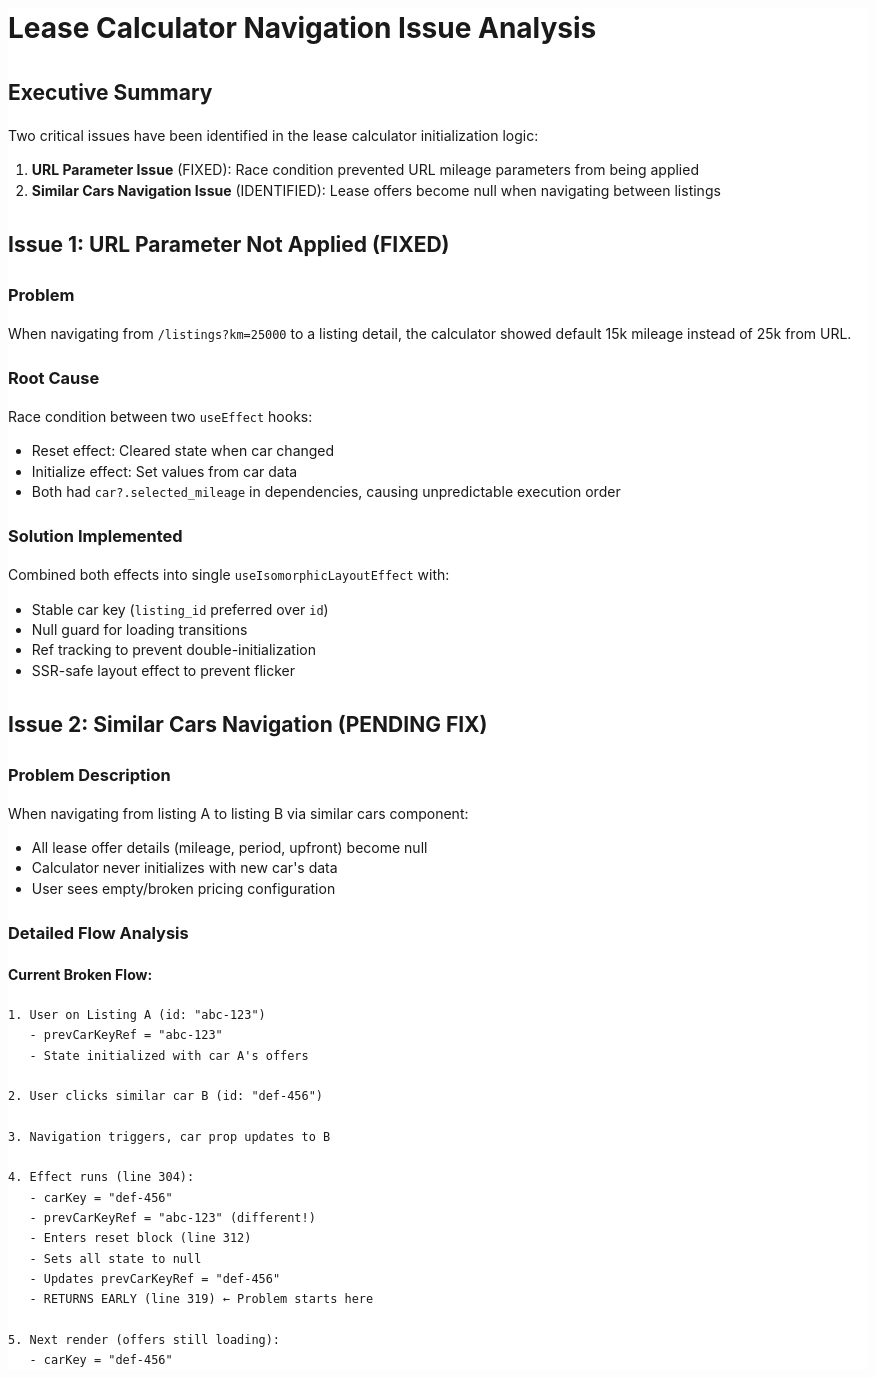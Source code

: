 # Lease Calculator Navigation Issue Analysis

## Executive Summary

Two critical issues have been identified in the lease calculator initialization logic:

1. **URL Parameter Issue** (FIXED): Race condition prevented URL mileage parameters from being applied
2. **Similar Cars Navigation Issue** (IDENTIFIED): Lease offers become null when navigating between listings

## Issue 1: URL Parameter Not Applied (FIXED)

### Problem
When navigating from `/listings?km=25000` to a listing detail, the calculator showed default 15k mileage instead of 25k from URL.

### Root Cause
Race condition between two `useEffect` hooks:
- Reset effect: Cleared state when car changed
- Initialize effect: Set values from car data
- Both had `car?.selected_mileage` in dependencies, causing unpredictable execution order

### Solution Implemented
Combined both effects into single `useIsomorphicLayoutEffect` with:
- Stable car key (`listing_id` preferred over `id`)
- Null guard for loading transitions
- Ref tracking to prevent double-initialization
- SSR-safe layout effect to prevent flicker

## Issue 2: Similar Cars Navigation (PENDING FIX)

### Problem Description
When navigating from listing A to listing B via similar cars component:
- All lease offer details (mileage, period, upfront) become null
- Calculator never initializes with new car's data
- User sees empty/broken pricing configuration

### Detailed Flow Analysis

#### Current Broken Flow:
```
1. User on Listing A (id: "abc-123")
   - prevCarKeyRef = "abc-123"
   - State initialized with car A's offers
   
2. User clicks similar car B (id: "def-456")
   
3. Navigation triggers, car prop updates to B
   
4. Effect runs (line 304):
   - carKey = "def-456"
   - prevCarKeyRef = "abc-123" (different!)
   - Enters reset block (line 312)
   - Sets all state to null
   - Updates prevCarKeyRef = "def-456"
   - RETURNS EARLY (line 319) ← Problem starts here
   
5. Next render (offers still loading):
   - carKey = "def-456"
```
